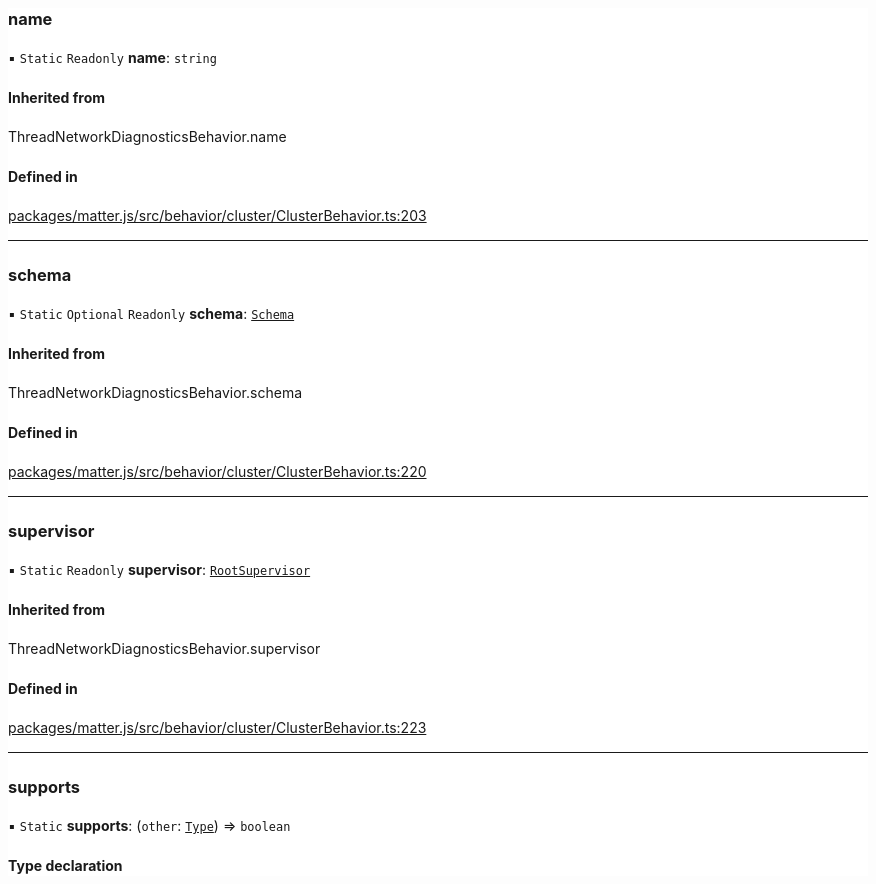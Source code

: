 ### name

▪ `Static` `Readonly` **name**: `string`

#### Inherited from

ThreadNetworkDiagnosticsBehavior.name

#### Defined in

[packages/matter.js/src/behavior/cluster/ClusterBehavior.ts:203](https://github.com/project-chip/matter.js/blob/2d9f2165d2672864fda3496a6d0d5f93597f82c6/packages/matter.js/src/behavior/cluster/ClusterBehavior.ts#L203)

___

### schema

▪ `Static` `Optional` `Readonly` **schema**: [`Schema`](../modules/behavior_cluster_export._internal_.md#schema)

#### Inherited from

ThreadNetworkDiagnosticsBehavior.schema

#### Defined in

[packages/matter.js/src/behavior/cluster/ClusterBehavior.ts:220](https://github.com/project-chip/matter.js/blob/2d9f2165d2672864fda3496a6d0d5f93597f82c6/packages/matter.js/src/behavior/cluster/ClusterBehavior.ts#L220)

___

### supervisor

▪ `Static` `Readonly` **supervisor**: [`RootSupervisor`](behavior_cluster_export._internal_.RootSupervisor.md)

#### Inherited from

ThreadNetworkDiagnosticsBehavior.supervisor

#### Defined in

[packages/matter.js/src/behavior/cluster/ClusterBehavior.ts:223](https://github.com/project-chip/matter.js/blob/2d9f2165d2672864fda3496a6d0d5f93597f82c6/packages/matter.js/src/behavior/cluster/ClusterBehavior.ts#L223)

___

### supports

▪ `Static` **supports**: (`other`: [`Type`](../interfaces/behavior_export.Behavior.Type.md)) => `boolean`

#### Type declaration

